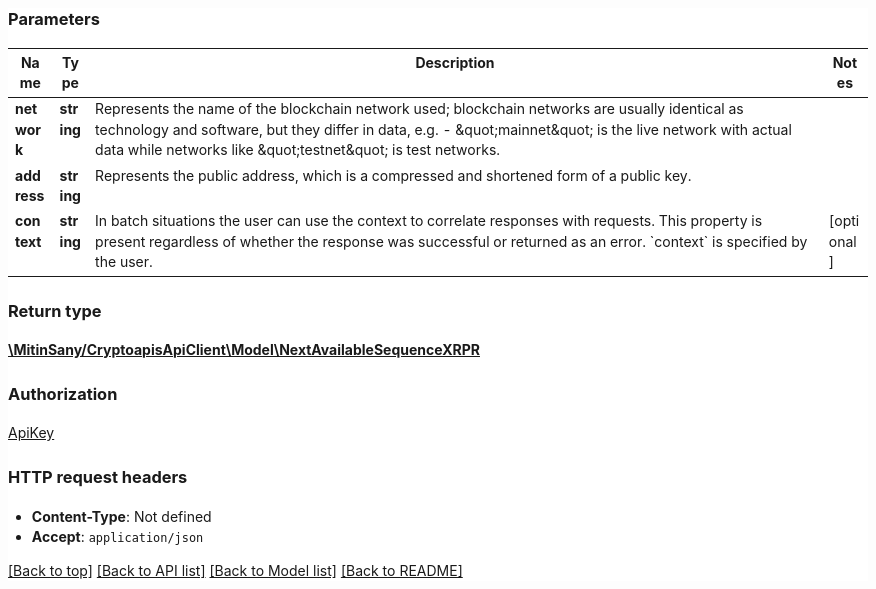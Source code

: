 ### Parameters

| Name | Type | Description  | Notes |
| ------------- | ------------- | ------------- | ------------- |
| **network** | **string**| Represents the name of the blockchain network used; blockchain networks are usually identical as technology and software, but they differ in data, e.g. - \&quot;mainnet\&quot; is the live network with actual data while networks like \&quot;testnet\&quot; is test networks. | |
| **address** | **string**| Represents the public address, which is a compressed and shortened form of a public key. | |
| **context** | **string**| In batch situations the user can use the context to correlate responses with requests. This property is present regardless of whether the response was successful or returned as an error. &#x60;context&#x60; is specified by the user. | [optional] |

### Return type

[**\MitinSany/CryptoapisApiClient\Model\NextAvailableSequenceXRPR**](../Model/NextAvailableSequenceXRPR.md)

### Authorization

[ApiKey](../../README.md#ApiKey)

### HTTP request headers

- **Content-Type**: Not defined
- **Accept**: `application/json`

[[Back to top]](#) [[Back to API list]](../../README.md#endpoints)
[[Back to Model list]](../../README.md#models)
[[Back to README]](../../README.md)
